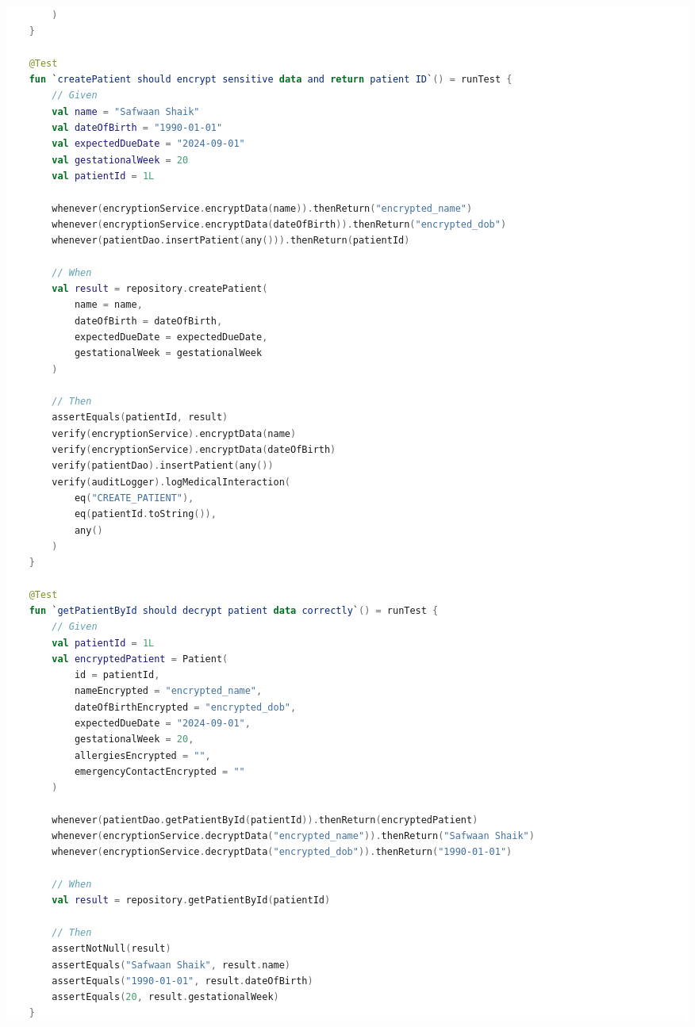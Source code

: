 ```kotlin
        )
    }
    
    @Test
    fun `createPatient should encrypt sensitive data and return patient ID`() = runTest {
        // Given
        val name = "Safwaan Shaik"
        val dateOfBirth = "1990-01-01"
        val expectedDueDate = "2024-09-01"
        val gestationalWeek = 20
        val patientId = 1L
        
        whenever(encryptionService.encryptData(name)).thenReturn("encrypted_name")
        whenever(encryptionService.encryptData(dateOfBirth)).thenReturn("encrypted_dob")
        whenever(patientDao.insertPatient(any())).thenReturn(patientId)
        
        // When
        val result = repository.createPatient(
            name = name,
            dateOfBirth = dateOfBirth,
            expectedDueDate = expectedDueDate,
            gestationalWeek = gestationalWeek
        )
        
        // Then
        assertEquals(patientId, result)
        verify(encryptionService).encryptData(name)
        verify(encryptionService).encryptData(dateOfBirth)
        verify(patientDao).insertPatient(any())
        verify(auditLogger).logMedicalInteraction(
            eq("CREATE_PATIENT"),
            eq(patientId.toString()),
            any()
        )
    }
    
    @Test
    fun `getPatientById should decrypt patient data correctly`() = runTest {
        // Given
        val patientId = 1L
        val encryptedPatient = Patient(
            id = patientId,
            nameEncrypted = "encrypted_name",
            dateOfBirthEncrypted = "encrypted_dob",
            expectedDueDate = "2024-09-01",
            gestationalWeek = 20,
            allergiesEncrypted = "",
            emergencyContactEncrypted = ""
        )
        
        whenever(patientDao.getPatientById(patientId)).thenReturn(encryptedPatient)
        whenever(encryptionService.decryptData("encrypted_name")).thenReturn("Safwaan Shaik")
        whenever(encryptionService.decryptData("encrypted_dob")).thenReturn("1990-01-01")
        
        // When
        val result = repository.getPatientById(patientId)
        
        // Then
        assertNotNull(result)
        assertEquals("Safwaan Shaik", result.name)
        assertEquals("1990-01-01", result.dateOfBirth)
        assertEquals(20, result.gestationalWeek)
    }
```